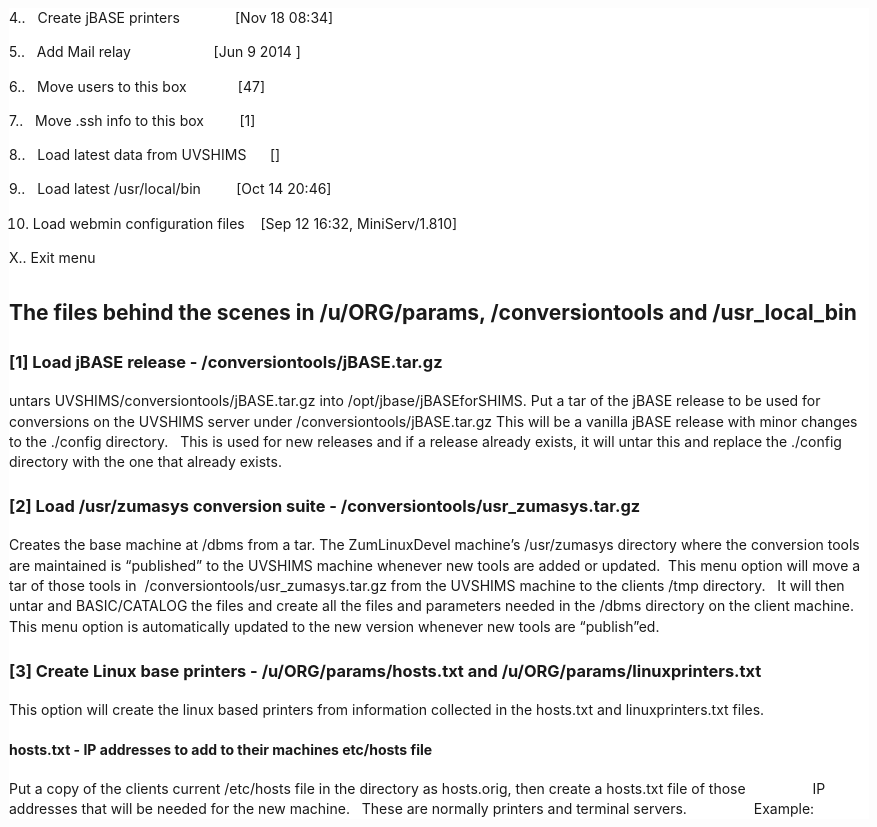 4..   Create jBASE printers              [Nov 18 08:34]

5..   Add Mail relay                     [Jun 9 2014 ]

6..   Move users to this box             [47]

7..   Move .ssh info to this box         [1]

8..   Load latest data from UVSHIMS      []

9..   Load latest /usr/local/bin         [Oct 14 20:46]

10. Load webmin configuration files    [Sep 12 16:32, MiniServ/1.810]

X.. Exit menu

## The files behind the scenes in /u/**ORG**/params, /conversiontools and /usr\_local\_bin

### [1] Load jBASE release - **/conversiontools/jBASE.tar.gz**

untars UVSHIMS/conversiontools/jBASE.tar.gz into /opt/jbase/jBASEforSHIMS.
Put a tar of the jBASE release to be used for conversions on the UVSHIMS server under /conversiontools/jBASE.tar.gz
This will be a vanilla jBASE release with minor changes to the ./config directory.   This is used for new releases and if a release already exists, it will untar this and replace the ./config directory with the one that already exists.

### [2] Load /usr/zumasys conversion suite - **/conversiontools/usr\_zumasys.tar.gz**

Creates the base machine at /dbms from a tar.
The ZumLinuxDevel machine’s /usr/zumasys directory where the conversion tools are maintained is “published” to the UVSHIMS machine whenever new tools are added or updated.  This menu option will move a tar of those tools in  /conversiontools/usr\_zumasys.tar.gz from the UVSHIMS machine to the clients /tmp directory.   It will then untar and BASIC/CATALOG the files and create all the files and parameters needed in the /dbms directory on the client machine.
This menu option is automatically updated to the new version whenever new tools are “publish”ed.

### [3] Create Linux base printers - **/u/ORG/params/hosts.txt** and **/u/ORG/params/linuxprinters.txt**

This option will create the linux based printers from information collected in the hosts.txt and linuxprinters.txt files.

#### hosts.txt - IP addresses to add to their machines etc/hosts file

Put a copy of the clients current /etc/hosts file in the directory as hosts.orig, then create a hosts.txt file of those
                IP addresses that will be needed for the new machine.   These are normally printers and terminal servers.
                Example:

